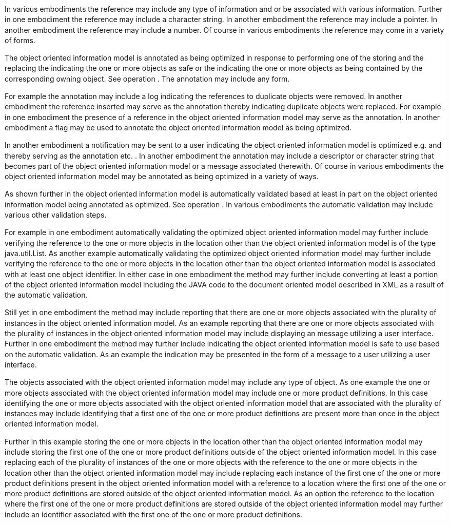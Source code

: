 In various embodiments the reference may include any type of information and or be associated with various information. Further in one embodiment the reference may include a character string. In another embodiment the reference may include a pointer. In another embodiment the reference may include a number. Of course in various embodiments the reference may come in a variety of forms.

The object oriented information model is annotated as being optimized in response to performing one of the storing and the replacing the indicating the one or more objects as safe or the indicating the one or more objects as being contained by the corresponding owning object. See operation . The annotation may include any form.

For example the annotation may include a log indicating the references to duplicate objects were removed. In another embodiment the reference inserted may serve as the annotation thereby indicating duplicate objects were replaced. For example in one embodiment the presence of a reference in the object oriented information model may serve as the annotation. In another embodiment a flag may be used to annotate the object oriented information model as being optimized.

In another embodiment a notification may be sent to a user indicating the object oriented information model is optimized e.g. and thereby serving as the annotation etc. . In another embodiment the annotation may include a descriptor or character string that becomes part of the object oriented information model or a message associated therewith. Of course in various embodiments the object oriented information model may be annotated as being optimized in a variety of ways.

As shown further in the object oriented information model is automatically validated based at least in part on the object oriented information model being annotated as optimized. See operation . In various embodiments the automatic validation may include various other validation steps.

For example in one embodiment automatically validating the optimized object oriented information model may further include verifying the reference to the one or more objects in the location other than the object oriented information model is of the type java.util.List. As another example automatically validating the optimized object oriented information model may further include verifying the reference to the one or more objects in the location other than the object oriented information model is associated with at least one object identifier. In either case in one embodiment the method may further include converting at least a portion of the object oriented information model including the JAVA code to the document oriented model described in XML as a result of the automatic validation.

Still yet in one embodiment the method may include reporting that there are one or more objects associated with the plurality of instances in the object oriented information model. As an example reporting that there are one or more objects associated with the plurality of instances in the object oriented information model may include displaying an message utilizing a user interface. Further in one embodiment the method may further include indicating the object oriented information model is safe to use based on the automatic validation. As an example the indication may be presented in the form of a message to a user utilizing a user interface.

The objects associated with the object oriented information model may include any type of object. As one example the one or more objects associated with the object oriented information model may include one or more product definitions. In this case identifying the one or more objects associated with the object oriented information model that are associated with the plurality of instances may include identifying that a first one of the one or more product definitions are present more than once in the object oriented information model.

Further in this example storing the one or more objects in the location other than the object oriented information model may include storing the first one of the one or more product definitions outside of the object oriented information model. In this case replacing each of the plurality of instances of the one or more objects with the reference to the one or more objects in the location other than the object oriented information model may include replacing each instance of the first one of the one or more product definitions present in the object oriented information model with a reference to a location where the first one of the one or more product definitions are stored outside of the object oriented information model. As an option the reference to the location where the first one of the one or more product definitions are stored outside of the object oriented information model may further include an identifier associated with the first one of the one or more product definitions.
